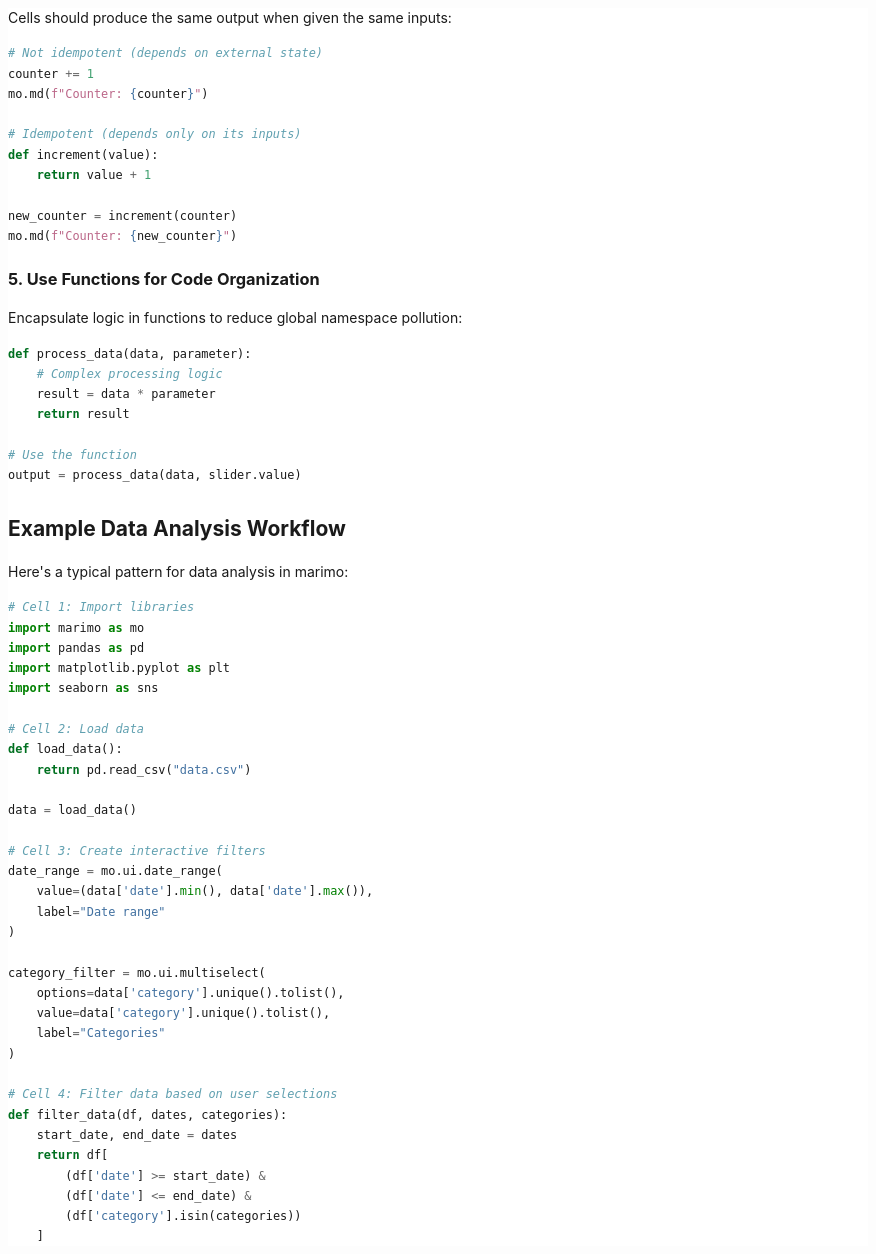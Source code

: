 Cells should produce the same output when given the same inputs:

```python
# Not idempotent (depends on external state)
counter += 1
mo.md(f"Counter: {counter}")

# Idempotent (depends only on its inputs)
def increment(value):
    return value + 1

new_counter = increment(counter)
mo.md(f"Counter: {new_counter}")
```

### 5. Use Functions for Code Organization

Encapsulate logic in functions to reduce global namespace pollution:

```python
def process_data(data, parameter):
    # Complex processing logic
    result = data * parameter
    return result

# Use the function
output = process_data(data, slider.value)
```

## Example Data Analysis Workflow

Here's a typical pattern for data analysis in marimo:

```python
# Cell 1: Import libraries
import marimo as mo
import pandas as pd
import matplotlib.pyplot as plt
import seaborn as sns

# Cell 2: Load data
def load_data():
    return pd.read_csv("data.csv")

data = load_data()

# Cell 3: Create interactive filters
date_range = mo.ui.date_range(
    value=(data['date'].min(), data['date'].max()),
    label="Date range"
)

category_filter = mo.ui.multiselect(
    options=data['category'].unique().tolist(),
    value=data['category'].unique().tolist(),
    label="Categories"
)

# Cell 4: Filter data based on user selections
def filter_data(df, dates, categories):
    start_date, end_date = dates
    return df[
        (df['date'] >= start_date) &
        (df['date'] <= end_date) &
        (df['category'].isin(categories))
    ]
```